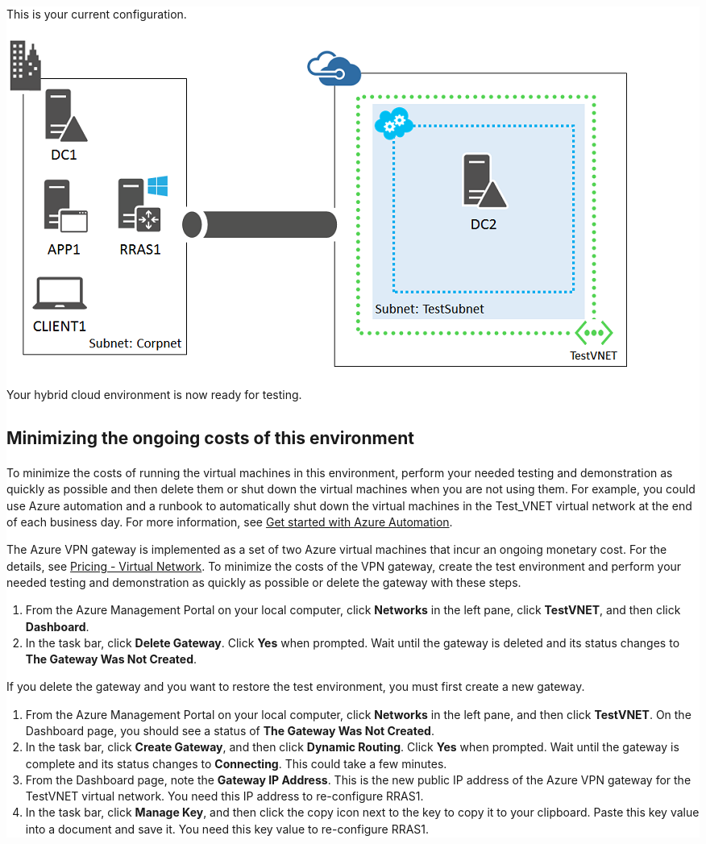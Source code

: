 This is your current configuration.

![](./media/virtual-networks-setup-hybrid-cloud-environment-testing/CreateHybridCloudVNet_5.png)

Your hybrid cloud environment is now ready for testing.

## Minimizing the ongoing costs of this environment
To minimize the costs of running the virtual machines in this environment, perform your needed testing and demonstration as quickly as possible and then delete them or shut down the virtual machines when you are not using them. For example, you could use Azure automation and a runbook to automatically shut down the virtual machines in the Test_VNET virtual network at the end of each business day. For more information, see [Get started with Azure Automation](../automation-create-runbook-from-samples.md). 

The Azure VPN gateway is implemented as a set of two Azure virtual machines that incur an ongoing monetary cost. For the details, see [Pricing - Virtual Network](https://azure.microsoft.com/pricing/details/virtual-network/). To minimize the costs of the VPN gateway, create the test environment and perform your needed testing and demonstration as quickly as possible or delete the gateway with these steps. 

1. From the Azure Management Portal on your local computer, click **Networks** in the left pane, click **TestVNET**, and then click **Dashboard**.
2. In the task bar, click **Delete Gateway**. Click **Yes** when prompted. Wait until the gateway is deleted and its status changes to **The Gateway Was Not Created**.

If you delete the gateway and you want to restore the test environment, you must first create a new gateway.

1. From the Azure Management Portal on your local computer, click **Networks** in the left pane, and then click **TestVNET**. On the Dashboard page, you should see a status of **The Gateway Was Not Created**.
2. In the task bar, click **Create Gateway**, and then click **Dynamic Routing**. Click **Yes** when prompted. Wait until the gateway is complete and its status changes to **Connecting**. This could take a few minutes.
3. From the Dashboard page, note the **Gateway IP Address**. This is the new public IP address of the Azure VPN gateway for the TestVNET virtual network. You need this IP address to re-configure RRAS1.
4. In the task bar, click **Manage Key**, and then click the copy icon next to the key to copy it to your clipboard. Paste this key value into a document and save it. You need this key value to re-configure RRAS1. 
